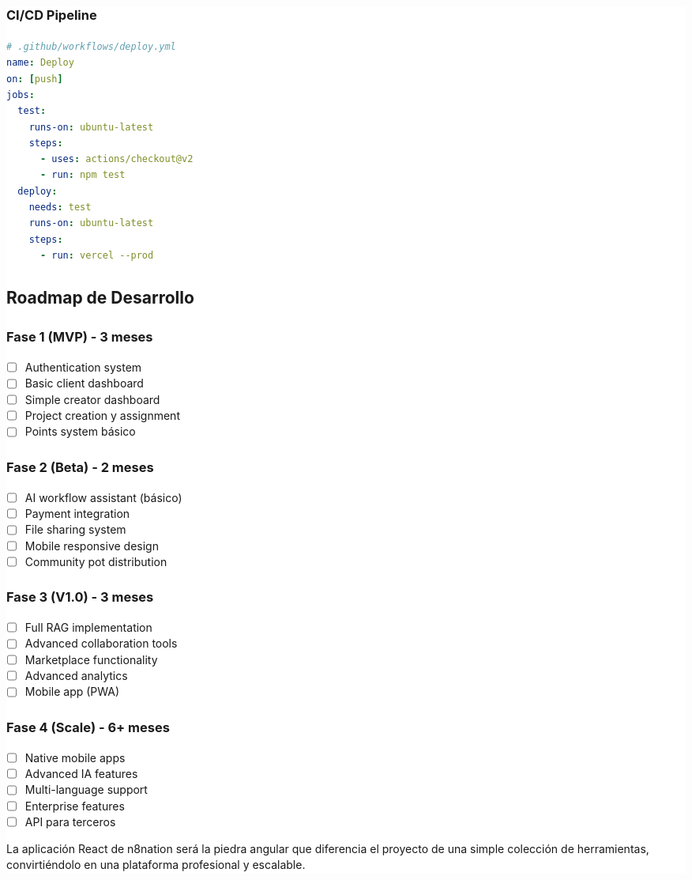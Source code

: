 ### CI/CD Pipeline
```yaml
# .github/workflows/deploy.yml
name: Deploy
on: [push]
jobs:
  test:
    runs-on: ubuntu-latest
    steps:
      - uses: actions/checkout@v2
      - run: npm test
  deploy:
    needs: test
    runs-on: ubuntu-latest
    steps:
      - run: vercel --prod
```

## Roadmap de Desarrollo

### Fase 1 (MVP) - 3 meses
- [ ] Authentication system
- [ ] Basic client dashboard
- [ ] Simple creator dashboard  
- [ ] Project creation y assignment
- [ ] Points system básico

### Fase 2 (Beta) - 2 meses
- [ ] AI workflow assistant (básico)
- [ ] Payment integration
- [ ] File sharing system
- [ ] Mobile responsive design
- [ ] Community pot distribution

### Fase 3 (V1.0) - 3 meses  
- [ ] Full RAG implementation
- [ ] Advanced collaboration tools
- [ ] Marketplace functionality
- [ ] Advanced analytics
- [ ] Mobile app (PWA)

### Fase 4 (Scale) - 6+ meses
- [ ] Native mobile apps
- [ ] Advanced IA features
- [ ] Multi-language support
- [ ] Enterprise features
- [ ] API para terceros

La aplicación React de n8nation será la piedra angular que diferencia el proyecto de una simple colección de herramientas, convirtiéndolo en una plataforma profesional y escalable.
